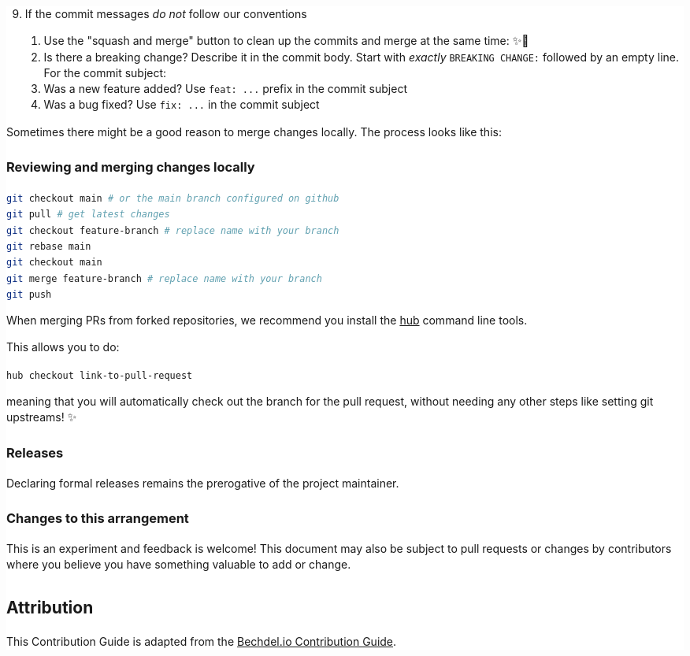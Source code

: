 9. If the commit messages _do not_ follow our conventions

   1. Use the "squash and merge" button to clean up the commits and merge at
      the same time: ✨🎩
   2. Is there a breaking change? Describe it in the commit body. Start with
      _exactly_ `BREAKING CHANGE:` followed by an empty line. For the commit
      subject:
   3. Was a new feature added? Use `feat: ...` prefix in the commit subject
   4. Was a bug fixed? Use `fix: ...` in the commit subject

Sometimes there might be a good reason to merge changes locally. The process
looks like this:

### Reviewing and merging changes locally

```bash
git checkout main # or the main branch configured on github
git pull # get latest changes
git checkout feature-branch # replace name with your branch
git rebase main
git checkout main
git merge feature-branch # replace name with your branch
git push
```

When merging PRs from forked repositories, we recommend you install the
[hub](https://github.com/github/hub) command line tools.

This allows you to do:

```bash
hub checkout link-to-pull-request
```

meaning that you will automatically check out the branch for the pull request,
without needing any other steps like setting git upstreams! :sparkles:

### Releases

Declaring formal releases remains the prerogative of the project maintainer.

### Changes to this arrangement

This is an experiment and feedback is welcome! This document may also be subject to pull requests or changes by contributors where you believe you have something valuable to add or change.

## Attribution

This Contribution Guide is adapted from the [Bechdel.io Contribution Guide](https://github.com/JoeKarlsson/bechdel-test/blob/develop/CONTRIBUTING.md).